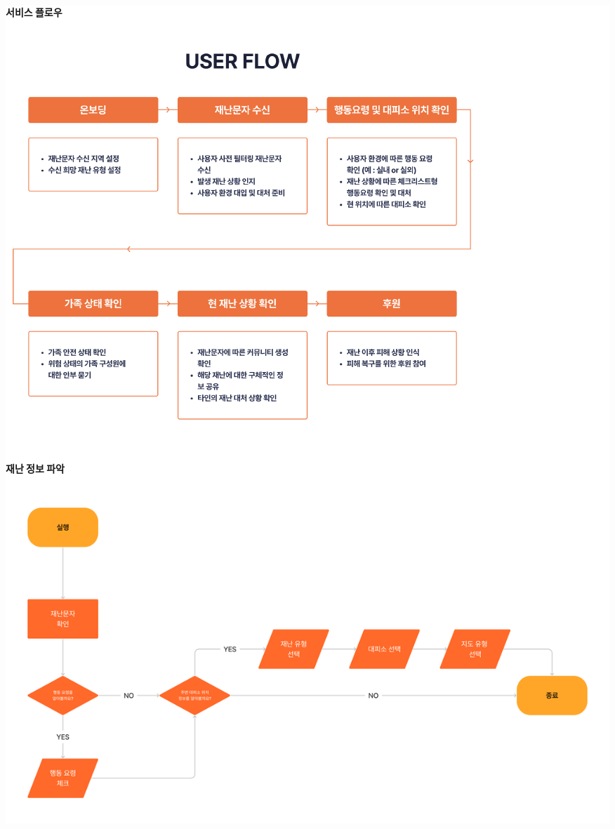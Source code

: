 
**서비스 플로우**

![서비스 흐름](https://github.com/Kusitms-NumberOne/.github/blob/main/profile/image/userflow.png)

<br>



**재난 정보 파악**

![재난정보 흐름](https://github.com/Kusitms-NumberOne/.github/blob/main/profile/image/firstflow.png)
